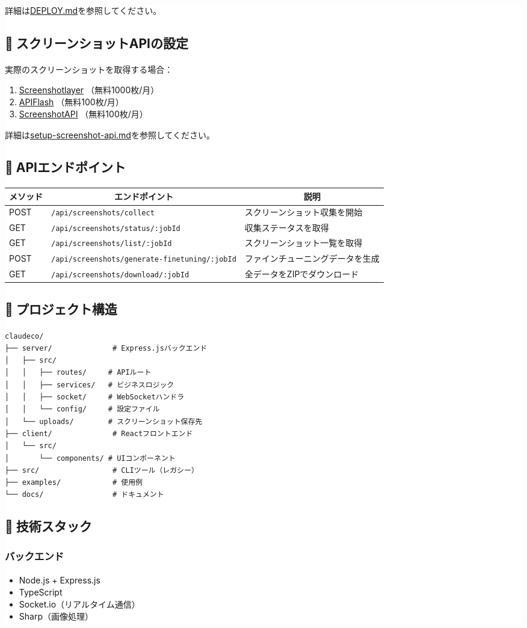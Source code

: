 詳細は[DEPLOY.md](./DEPLOY.md)を参照してください。

## 📝 スクリーンショットAPIの設定

実際のスクリーンショットを取得する場合：

1. [Screenshotlayer](https://screenshotlayer.com) （無料1000枚/月）
2. [APIFlash](https://apiflash.com) （無料100枚/月）
3. [ScreenshotAPI](https://screenshotapi.net) （無料100枚/月）

詳細は[setup-screenshot-api.md](./setup-screenshot-api.md)を参照してください。

## 📡 APIエンドポイント

| メソッド | エンドポイント | 説明 |
|---------|----------------|------|
| POST | `/api/screenshots/collect` | スクリーンショット収集を開始 |
| GET | `/api/screenshots/status/:jobId` | 収集ステータスを取得 |
| GET | `/api/screenshots/list/:jobId` | スクリーンショット一覧を取得 |
| POST | `/api/screenshots/generate-finetuning/:jobId` | ファインチューニングデータを生成 |
| GET | `/api/screenshots/download/:jobId` | 全データをZIPでダウンロード |

## 📁 プロジェクト構造

```
claudeco/
├── server/              # Express.jsバックエンド
│   ├── src/
│   │   ├── routes/     # APIルート
│   │   ├── services/   # ビジネスロジック
│   │   ├── socket/     # WebSocketハンドラ
│   │   └── config/     # 設定ファイル
│   └── uploads/        # スクリーンショット保存先
├── client/              # Reactフロントエンド
│   └── src/
│       └── components/ # UIコンポーネント
├── src/                 # CLIツール（レガシー）
├── examples/            # 使用例
└── docs/                # ドキュメント
```

## 🔧 技術スタック

### バックエンド
- Node.js + Express.js
- TypeScript
- Socket.io（リアルタイム通信）
- Sharp（画像処理）
